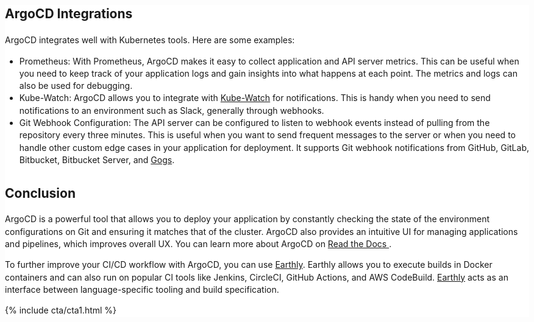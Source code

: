 ## ArgoCD Integrations

ArgoCD integrates well with Kubernetes tools. Here are some examples:

- Prometheus: With Prometheus, ArgoCD makes it easy to collect application and API server metrics. This can be useful when you need to keep track of your application logs and gain insights into what happens at each point. The metrics and logs can also be used for debugging.
- Kube-Watch: ArgoCD allows you to integrate with [Kube-Watch](https://argo-cd.readthedocs.io/en/stable/operator-manual/notifications/) for notifications. This is handy when you need to send notifications to an environment such as Slack, generally through webhooks.
- Git Webhook Configuration: The API server can be configured to listen to webhook events instead of pulling from the repository every three minutes. This is useful when you want to send frequent messages to the server or when you need to handle other custom edge cases in your application for deployment. It supports Git webhook notifications from GitHub, GitLab, Bitbucket, Bitbucket Server, and [Gogs](https://gogs.io/).

## Conclusion

ArgoCD is a powerful tool that allows you to deploy your application by constantly checking the state of the environment configurations on Git and ensuring it matches that of the cluster. ArgoCD also provides an intuitive UI for managing applications and pipelines, which improves overall UX. You can learn more about ArgoCD on [Read the Docs
](https://argo-cd.readthedocs.io/en/stable/).

To further improve your CI/CD workflow with ArgoCD, you can use [Earthly](https://earthly.dev/). Earthly allows you to execute builds in Docker containers and can also run on popular CI tools like Jenkins, CircleCI, GitHub Actions, and AWS CodeBuild. [Earthly](https://earthly.dev/) acts as an interface between language-specific tooling and build specification.

{% include cta/cta1.html %}
